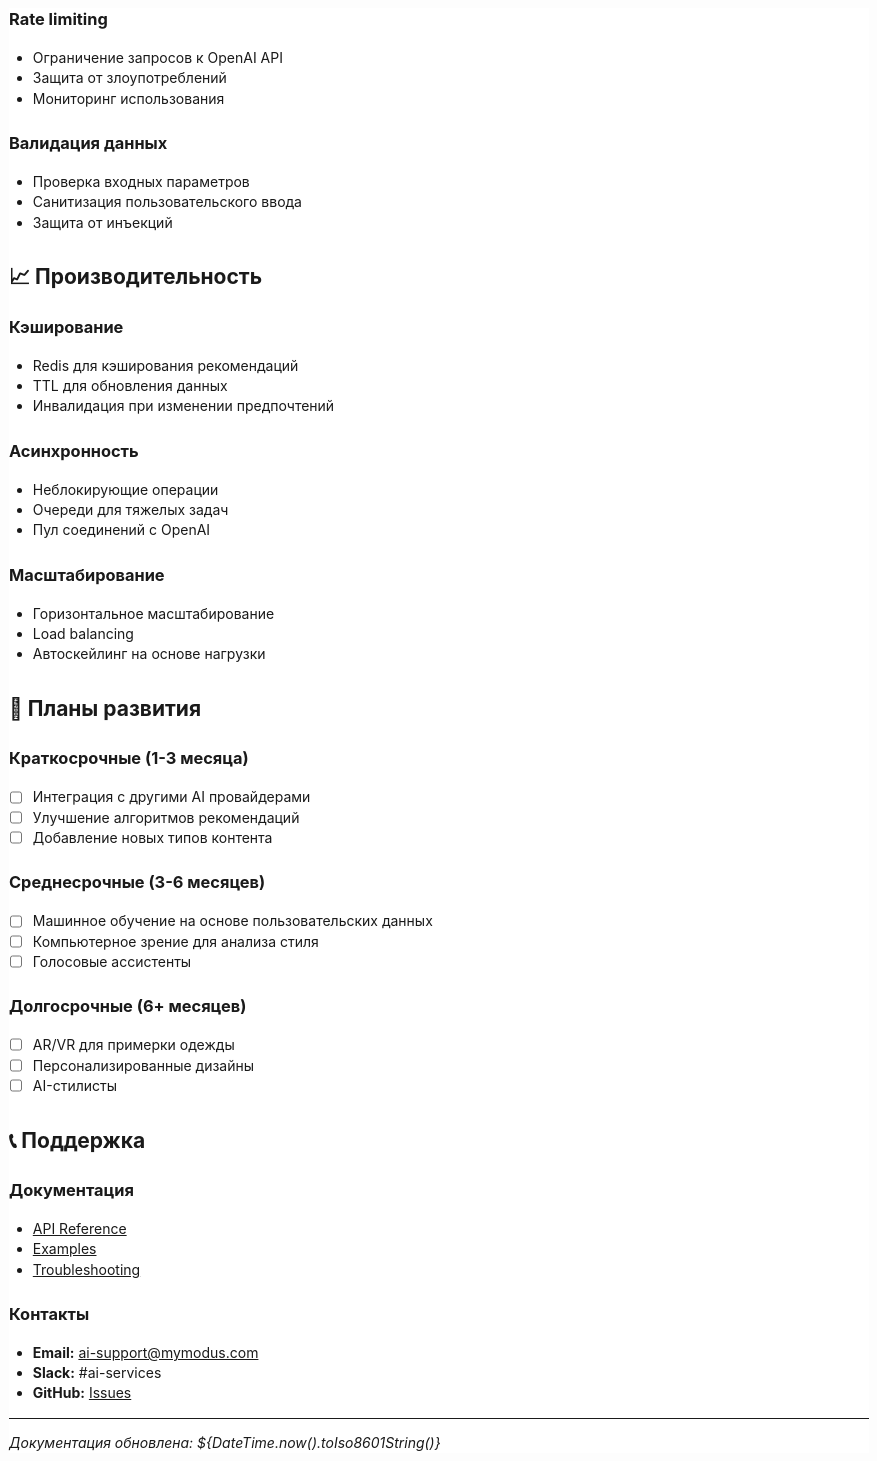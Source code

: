 ### Rate limiting
- Ограничение запросов к OpenAI API
- Защита от злоупотреблений
- Мониторинг использования

### Валидация данных
- Проверка входных параметров
- Санитизация пользовательского ввода
- Защита от инъекций

## 📈 Производительность

### Кэширование
- Redis для кэширования рекомендаций
- TTL для обновления данных
- Инвалидация при изменении предпочтений

### Асинхронность
- Неблокирующие операции
- Очереди для тяжелых задач
- Пул соединений с OpenAI

### Масштабирование
- Горизонтальное масштабирование
- Load balancing
- Автоскейлинг на основе нагрузки

## 🔮 Планы развития

### Краткосрочные (1-3 месяца)
- [ ] Интеграция с другими AI провайдерами
- [ ] Улучшение алгоритмов рекомендаций
- [ ] Добавление новых типов контента

### Среднесрочные (3-6 месяцев)
- [ ] Машинное обучение на основе пользовательских данных
- [ ] Компьютерное зрение для анализа стиля
- [ ] Голосовые ассистенты

### Долгосрочные (6+ месяцев)
- [ ] AR/VR для примерки одежды
- [ ] Персонализированные дизайны
- [ ] AI-стилисты

## 📞 Поддержка

### Документация
- [API Reference](API_REFERENCE.md)
- [Examples](EXAMPLES.md)
- [Troubleshooting](TROUBLESHOOTING.md)

### Контакты
- **Email:** ai-support@mymodus.com
- **Slack:** #ai-services
- **GitHub:** [Issues](https://github.com/mymodus/ai-services/issues)

---

*Документация обновлена: ${DateTime.now().toIso8601String()}*
